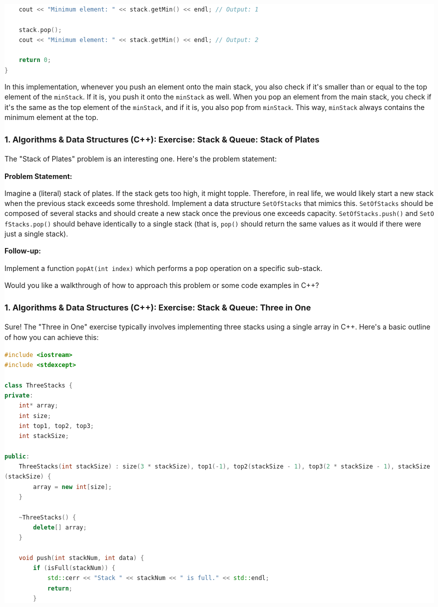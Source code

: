 ```cpp
    cout << "Minimum element: " << stack.getMin() << endl; // Output: 1

    stack.pop();
    cout << "Minimum element: " << stack.getMin() << endl; // Output: 2

    return 0;
}
```

In this implementation, whenever you push an element onto the main stack, you also check if it's smaller than or equal to the top element of the `minStack`. If it is, you push it onto the `minStack` as well. When you pop an element from the main stack, you check if it's the same as the top element of the `minStack`, and if it is, you also pop from `minStack`. This way, `minStack` always contains the minimum element at the top.

### 1. Algorithms & Data Structures (C++): Exercise: Stack & Queue: Stack of Plates

The "Stack of Plates" problem is an interesting one. Here's the problem statement:

**Problem Statement:**

Imagine a (literal) stack of plates. If the stack gets too high, it might topple. Therefore, in real life, we would likely start a new stack when the previous stack exceeds some threshold. Implement a data structure `SetOfStacks` that mimics this. `SetOfStacks` should be composed of several stacks and should create a new stack once the previous one exceeds capacity. `SetOfStacks.push()` and `SetOfStacks.pop()` should behave identically to a single stack (that is, `pop()` should return the same values as it would if there were just a single stack).

**Follow-up:**

Implement a function `popAt(int index)` which performs a pop operation on a specific sub-stack.

Would you like a walkthrough of how to approach this problem or some code examples in C++?

### 1. Algorithms & Data Structures (C++): Exercise: Stack & Queue: Three in One

Sure! The "Three in One" exercise typically involves implementing three stacks using a single array in C++. Here's a basic outline of how you can achieve this:

```cpp
#include <iostream>
#include <stdexcept>

class ThreeStacks {
private:
    int* array;
    int size;
    int top1, top2, top3;
    int stackSize;

public:
    ThreeStacks(int stackSize) : size(3 * stackSize), top1(-1), top2(stackSize - 1), top3(2 * stackSize - 1), stackSize(stackSize) {
        array = new int[size];
    }

    ~ThreeStacks() {
        delete[] array;
    }

    void push(int stackNum, int data) {
        if (isFull(stackNum)) {
            std::cerr << "Stack " << stackNum << " is full." << std::endl;
            return;
        }
```
